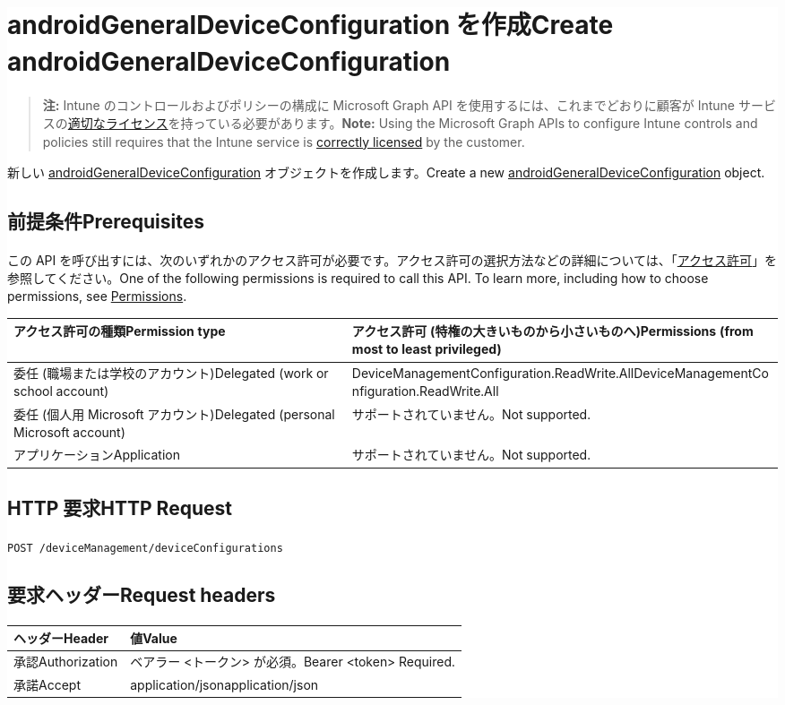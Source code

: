# <a name="create-androidgeneraldeviceconfiguration"></a><span data-ttu-id="f8070-101">androidGeneralDeviceConfiguration を作成</span><span class="sxs-lookup"><span data-stu-id="f8070-101">Create androidGeneralDeviceConfiguration</span></span>

> <span data-ttu-id="f8070-102">**注:** Intune のコントロールおよびポリシーの構成に Microsoft Graph API を使用するには、これまでどおりに顧客が Intune サービスの[適切なライセンス](https://go.microsoft.com/fwlink/?linkid=839381)を持っている必要があります。</span><span class="sxs-lookup"><span data-stu-id="f8070-102">**Note:** Using the Microsoft Graph APIs to configure Intune controls and policies still requires that the Intune service is [correctly licensed](https://go.microsoft.com/fwlink/?linkid=839381) by the customer.</span></span>

<span data-ttu-id="f8070-103">新しい [androidGeneralDeviceConfiguration](../resources/intune_deviceconfig_androidgeneraldeviceconfiguration.md) オブジェクトを作成します。</span><span class="sxs-lookup"><span data-stu-id="f8070-103">Create a new [androidGeneralDeviceConfiguration](../resources/intune_deviceconfig_androidgeneraldeviceconfiguration.md) object.</span></span>
## <a name="prerequisites"></a><span data-ttu-id="f8070-104">前提条件</span><span class="sxs-lookup"><span data-stu-id="f8070-104">Prerequisites</span></span>
<span data-ttu-id="f8070-p101">この API を呼び出すには、次のいずれかのアクセス許可が必要です。アクセス許可の選択方法などの詳細については、「[アクセス許可](../../../concepts/permissions_reference.md)」を参照してください。</span><span class="sxs-lookup"><span data-stu-id="f8070-p101">One of the following permissions is required to call this API. To learn more, including how to choose permissions, see [Permissions](../../../concepts/permissions_reference.md).</span></span>

|<span data-ttu-id="f8070-107">アクセス許可の種類</span><span class="sxs-lookup"><span data-stu-id="f8070-107">Permission type</span></span>|<span data-ttu-id="f8070-108">アクセス許可 (特権の大きいものから小さいものへ)</span><span class="sxs-lookup"><span data-stu-id="f8070-108">Permissions (from most to least privileged)</span></span>|
|:---|:---|
|<span data-ttu-id="f8070-109">委任 (職場または学校のアカウント)</span><span class="sxs-lookup"><span data-stu-id="f8070-109">Delegated (work or school account)</span></span>|<span data-ttu-id="f8070-110">DeviceManagementConfiguration.ReadWrite.All</span><span class="sxs-lookup"><span data-stu-id="f8070-110">DeviceManagementConfiguration.ReadWrite.All</span></span>|
|<span data-ttu-id="f8070-111">委任 (個人用 Microsoft アカウント)</span><span class="sxs-lookup"><span data-stu-id="f8070-111">Delegated (personal Microsoft account)</span></span>|<span data-ttu-id="f8070-112">サポートされていません。</span><span class="sxs-lookup"><span data-stu-id="f8070-112">Not supported.</span></span>|
|<span data-ttu-id="f8070-113">アプリケーション</span><span class="sxs-lookup"><span data-stu-id="f8070-113">Application</span></span>|<span data-ttu-id="f8070-114">サポートされていません。</span><span class="sxs-lookup"><span data-stu-id="f8070-114">Not supported.</span></span>|

## <a name="http-request"></a><span data-ttu-id="f8070-115">HTTP 要求</span><span class="sxs-lookup"><span data-stu-id="f8070-115">HTTP Request</span></span>

``` http
POST /deviceManagement/deviceConfigurations
```

## <a name="request-headers"></a><span data-ttu-id="f8070-116">要求ヘッダー</span><span class="sxs-lookup"><span data-stu-id="f8070-116">Request headers</span></span>
|<span data-ttu-id="f8070-117">ヘッダー</span><span class="sxs-lookup"><span data-stu-id="f8070-117">Header</span></span>|<span data-ttu-id="f8070-118">値</span><span class="sxs-lookup"><span data-stu-id="f8070-118">Value</span></span>|
|:---|:---|
|<span data-ttu-id="f8070-119">承認</span><span class="sxs-lookup"><span data-stu-id="f8070-119">Authorization</span></span>|<span data-ttu-id="f8070-120">ベアラー &lt;トークン&gt; が必須。</span><span class="sxs-lookup"><span data-stu-id="f8070-120">Bearer &lt;token&gt; Required.</span></span>|
|<span data-ttu-id="f8070-121">承諾</span><span class="sxs-lookup"><span data-stu-id="f8070-121">Accept</span></span>|<span data-ttu-id="f8070-122">application/json</span><span class="sxs-lookup"><span data-stu-id="f8070-122">application/json</span></span>|
